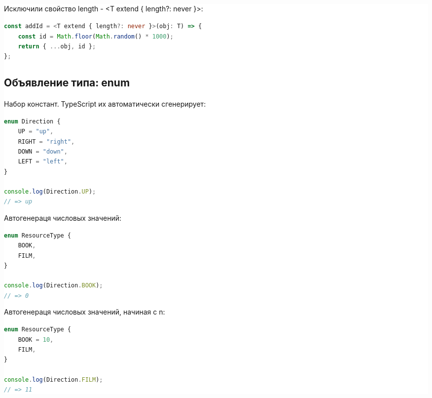 Исключили свойство length - \<T extend { length?: never }\>:

```typescript
const addId = <T extend { length?: never }>(obj: T) => {
    const id = Math.floor(Math.random() * 1000);
    return { ...obj, id };
};
```

## Объявление типа: enum

Набор констант. TypeScript их автоматически сгенерирует:

```typescript
enum Direction {
	UP = "up",
	RIGHT = "right",
	DOWN = "down",
	LEFT = "left",
}

console.log(Direction.UP);
// => up
```

Автогенераця числовых значений:

```typescript
enum ResourceType {
	BOOK,
	FILM,
}

console.log(Direction.BOOK);
// => 0
```

Автогенераця числовых значений, начиная с n:

```typescript
enum ResourceType {
	BOOK = 10,
	FILM,
}

console.log(Direction.FILM);
// => 11
```
